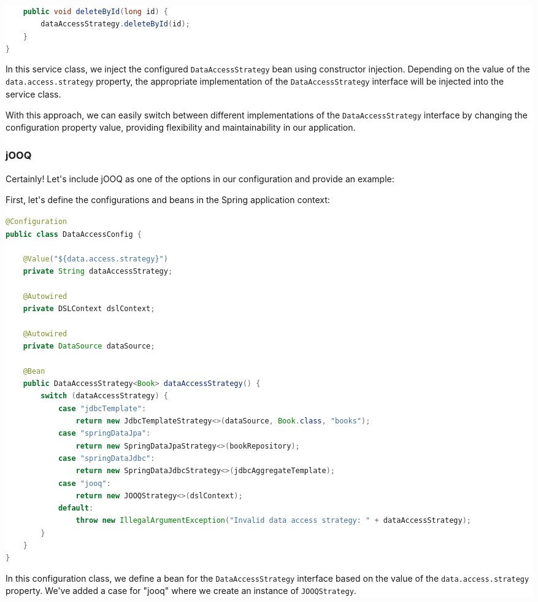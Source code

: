 ```java
    public void deleteById(long id) {
        dataAccessStrategy.deleteById(id);
    }
}
```

In this service class, we inject the configured `DataAccessStrategy` bean using constructor injection. Depending on the value of the `data.access.strategy` property, the appropriate implementation of the `DataAccessStrategy` interface will be injected into the service class.

With this approach, we can easily switch between different implementations of the `DataAccessStrategy` interface by changing the configuration property value, providing flexibility and maintainability in our application.

### jOOQ

Certainly! Let's include jOOQ as one of the options in our configuration and provide an example:

First, let's define the configurations and beans in the Spring application context:

```java
@Configuration
public class DataAccessConfig {

    @Value("${data.access.strategy}")
    private String dataAccessStrategy;

    @Autowired
    private DSLContext dslContext;

    @Autowired
    private DataSource dataSource;

    @Bean
    public DataAccessStrategy<Book> dataAccessStrategy() {
        switch (dataAccessStrategy) {
            case "jdbcTemplate":
                return new JdbcTemplateStrategy<>(dataSource, Book.class, "books");
            case "springDataJpa":
                return new SpringDataJpaStrategy<>(bookRepository);
            case "springDataJdbc":
                return new SpringDataJdbcStrategy<>(jdbcAggregateTemplate);
            case "jooq":
                return new JOOQStrategy<>(dslContext);
            default:
                throw new IllegalArgumentException("Invalid data access strategy: " + dataAccessStrategy);
        }
    }
}
```

In this configuration class, we define a bean for the `DataAccessStrategy` interface based on the value of the `data.access.strategy` property. We've added a case for "jooq" where we create an instance of `JOOQStrategy`.
